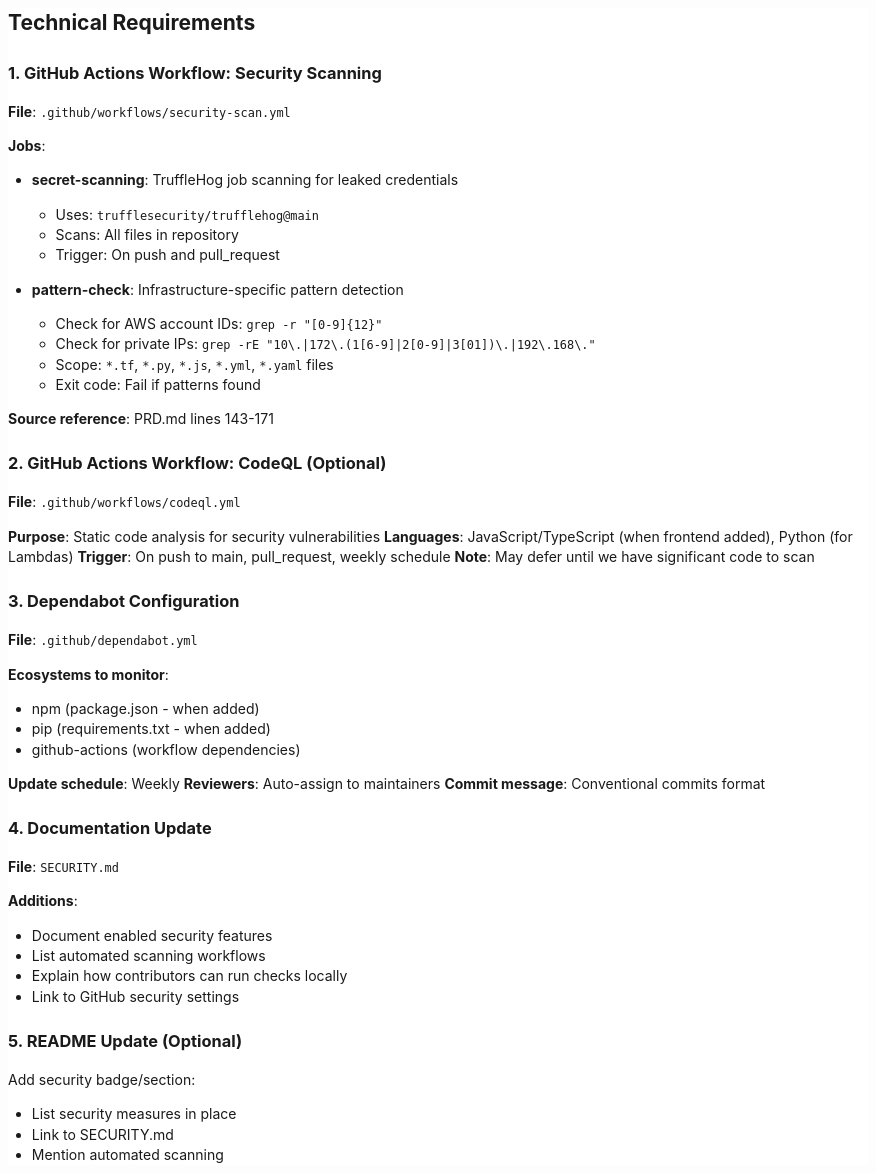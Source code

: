 ## Technical Requirements

### 1. GitHub Actions Workflow: Security Scanning
**File**: `.github/workflows/security-scan.yml`

**Jobs**:
- **secret-scanning**: TruffleHog job scanning for leaked credentials
  - Uses: `trufflesecurity/trufflehog@main`
  - Scans: All files in repository
  - Trigger: On push and pull_request

- **pattern-check**: Infrastructure-specific pattern detection
  - Check for AWS account IDs: `grep -r "[0-9]{12}"`
  - Check for private IPs: `grep -rE "10\.|172\.(1[6-9]|2[0-9]|3[01])\.|192\.168\."`
  - Scope: `*.tf`, `*.py`, `*.js`, `*.yml`, `*.yaml` files
  - Exit code: Fail if patterns found

**Source reference**: PRD.md lines 143-171

### 2. GitHub Actions Workflow: CodeQL (Optional)
**File**: `.github/workflows/codeql.yml`

**Purpose**: Static code analysis for security vulnerabilities
**Languages**: JavaScript/TypeScript (when frontend added), Python (for Lambdas)
**Trigger**: On push to main, pull_request, weekly schedule
**Note**: May defer until we have significant code to scan

### 3. Dependabot Configuration
**File**: `.github/dependabot.yml`

**Ecosystems to monitor**:
- npm (package.json - when added)
- pip (requirements.txt - when added)
- github-actions (workflow dependencies)

**Update schedule**: Weekly
**Reviewers**: Auto-assign to maintainers
**Commit message**: Conventional commits format

### 4. Documentation Update
**File**: `SECURITY.md`

**Additions**:
- Document enabled security features
- List automated scanning workflows
- Explain how contributors can run checks locally
- Link to GitHub security settings

### 5. README Update (Optional)
Add security badge/section:
- List security measures in place
- Link to SECURITY.md
- Mention automated scanning
